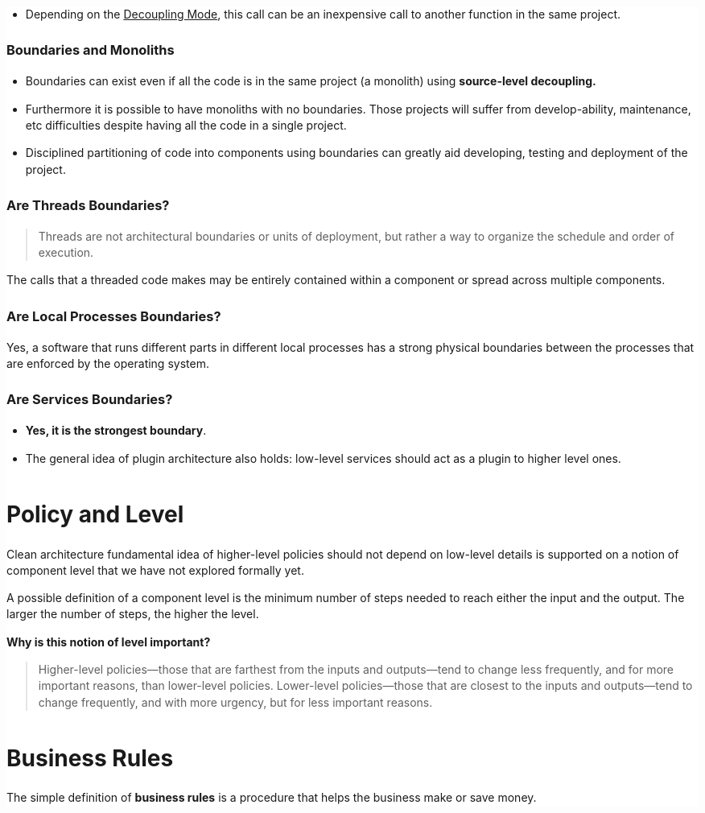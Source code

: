 -   Depending on the [Decoupling Mode](#decoupling-modes), this call can be an inexpensive call to another function in the same project.

### **Boundaries and Monoliths**

-   Boundaries can exist even if all the code is in the same project (a monolith) using **source-level decoupling.**

-   Furthermore it is possible to have monoliths with no boundaries. Those projects will suffer from develop-ability, maintenance, etc difficulties despite having all the code in a single project.

-   Disciplined partitioning of code into components using boundaries can greatly aid developing, testing and deployment of the project.

### **Are Threads Boundaries?**

> Threads are not architectural boundaries or units of deployment, but rather a way to organize the schedule and order of execution.

The calls that a threaded code makes may be entirely contained within a component or spread across multiple components.

### **Are Local Processes Boundaries**?

Yes, a software that runs different parts in different local processes has a strong physical boundaries between the processes that are enforced by the operating system.

### **Are Services Boundaries**?

-   **Yes, it is the strongest boundary**.

-   The general idea of plugin architecture also holds: low-level services should act as a plugin to higher level ones.

# **Policy and Level**

Clean architecture fundamental idea of higher-level policies should not depend on low-level details is supported on a notion of component level that we have not explored formally yet.

A possible definition of a component level is the minimum number of steps needed to reach either the input and the output. The larger the number of steps, the higher the level.

**Why is this notion of level important?**

> Higher-level policies—those that are farthest from the inputs and outputs—tend to change less frequently, and for more important reasons, than lower-level policies. Lower-level policies—those that are closest to the inputs and outputs—tend to change frequently, and with more urgency, but for less important reasons.

# **Business Rules**

The simple definition of **business rules** is a procedure that helps the business make or save money.
